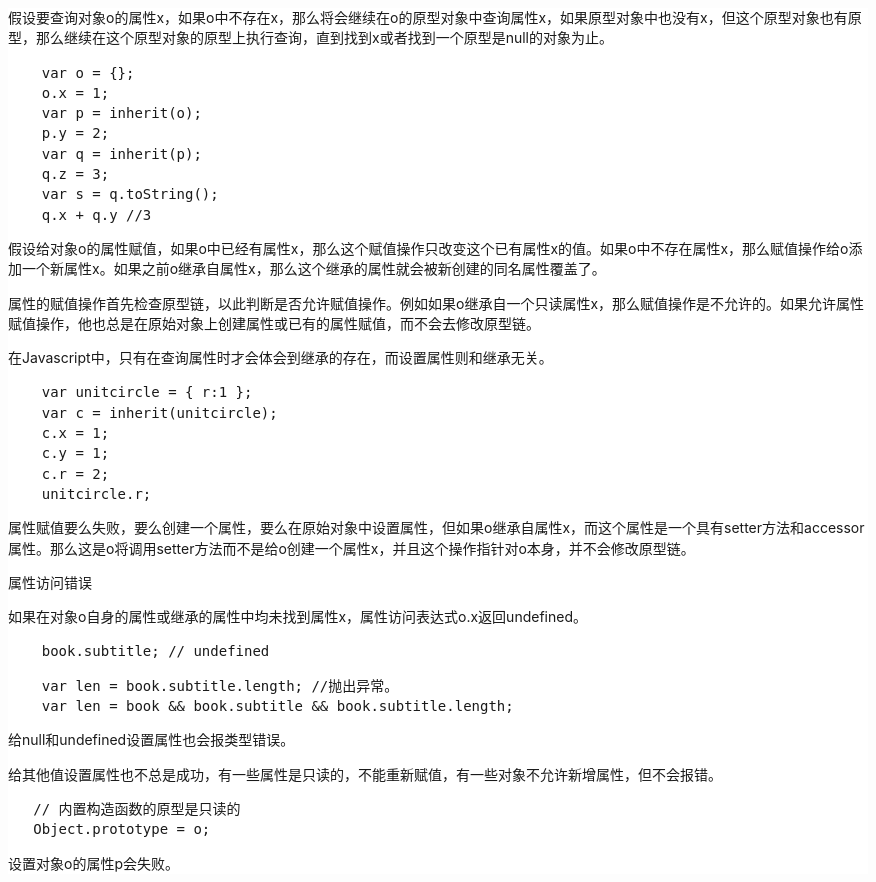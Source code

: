 假设要查询对象o的属性x，如果o中不存在x，那么将会继续在o的原型对象中查询属性x，如果原型对象中也没有x，但这个原型对象也有原型，那么继续在这个原型对象的原型上执行查询，直到找到x或者找到一个原型是null的对象为止。

<pre>
    var o = {};
    o.x = 1;
    var p = inherit(o);
    p.y = 2;
    var q = inherit(p);
    q.z = 3;
    var s = q.toString();
    q.x + q.y //3
</pre>
假设给对象o的属性赋值，如果o中已经有属性x，那么这个赋值操作只改变这个已有属性x的值。如果o中不存在属性x，那么赋值操作给o添加一个新属性x。如果之前o继承自属性x，那么这个继承的属性就会被新创建的同名属性覆盖了。

属性的赋值操作首先检查原型链，以此判断是否允许赋值操作。例如如果o继承自一个只读属性x，那么赋值操作是不允许的。如果允许属性赋值操作，他也总是在原始对象上创建属性或已有的属性赋值，而不会去修改原型链。

在Javascript中，只有在查询属性时才会体会到继承的存在，而设置属性则和继承无关。

<pre>
    var unitcircle = { r:1 };
    var c = inherit(unitcircle);
    c.x = 1;
    c.y = 1;
    c.r = 2;
    unitcircle.r;
</pre>

属性赋值要么失败，要么创建一个属性，要么在原始对象中设置属性，但如果o继承自属性x，而这个属性是一个具有setter方法和accessor属性。那么这是o将调用setter方法而不是给o创建一个属性x，并且这个操作指针对o本身，并不会修改原型链。

属性访问错误

如果在对象o自身的属性或继承的属性中均未找到属性x，属性访问表达式o.x返回undefined。

<pre>
    book.subtitle; // undefined
</pre>

<pre>
    var len = book.subtitle.length; //抛出异常。
	var len = book && book.subtitle && book.subtitle.length;
</pre>

给null和undefined设置属性也会报类型错误。

给其他值设置属性也不总是成功，有一些属性是只读的，不能重新赋值，有一些对象不允许新增属性，但不会报错。

<pre>
   // 内置构造函数的原型是只读的
   Object.prototype = o;
</pre>

设置对象o的属性p会失败。
